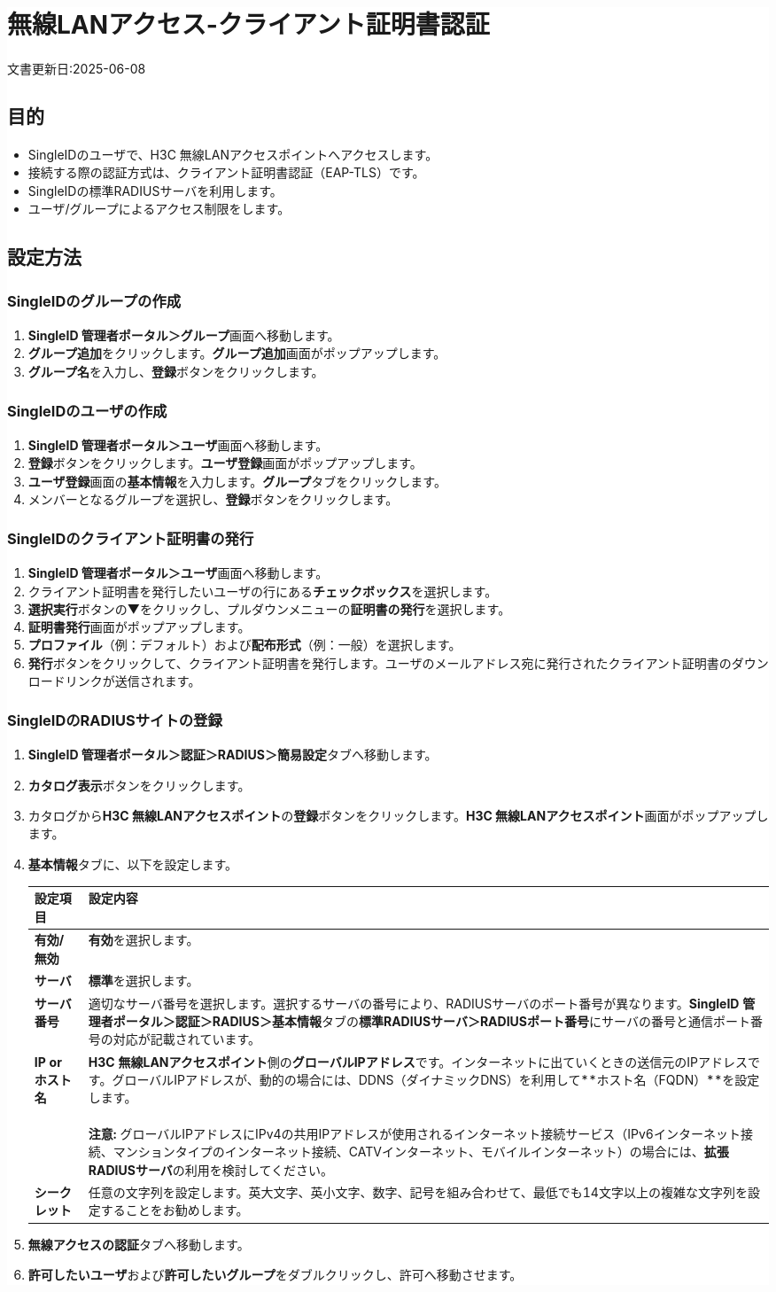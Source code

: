# 無線LANアクセス-クライアント証明書認証
文書更新日:2025-06-08

## 目的
* SingleIDのユーザで、H3C 無線LANアクセスポイントへアクセスします。
* 接続する際の認証方式は、クライアント証明書認証（EAP-TLS）です。
* SingleIDの標準RADIUSサーバを利用します。
* ユーザ/グループによるアクセス制限をします。

## 設定方法
### SingleIDのグループの作成
1. **SingleID 管理者ポータル＞グループ**画面へ移動します。
2. **グループ追加**をクリックします。**グループ追加**画面がポップアップします。
3. **グループ名**を入力し、**登録**ボタンをクリックします。

### SingleIDのユーザの作成
1. **SingleID 管理者ポータル＞ユーザ**画面へ移動します。
2. **登録**ボタンをクリックします。**ユーザ登録**画面がポップアップします。
3. **ユーザ登録**画面の**基本情報**を入力します。**グループ**タブをクリックします。
4. メンバーとなるグループを選択し、**登録**ボタンをクリックします。

### SingleIDのクライアント証明書の発行
1. **SingleID 管理者ポータル＞ユーザ**画面へ移動します。
2. クライアント証明書を発行したいユーザの行にある**チェックボックス**を選択します。
3. **選択実行**ボタンの▼をクリックし、プルダウンメニューの**証明書の発行**を選択します。
4. **証明書発行**画面がポップアップします。
5. **プロファイル**（例：デフォルト）および**配布形式**（例：一般）を選択します。
6. **発行**ボタンをクリックして、クライアント証明書を発行します。ユーザのメールアドレス宛に発行されたクライアント証明書のダウンロードリンクが送信されます。

### SingleIDのRADIUSサイトの登録
1. **SingleID 管理者ポータル＞認証＞RADIUS＞簡易設定**タブへ移動します。
2. **カタログ表示**ボタンをクリックします。
3. カタログから**H3C 無線LANアクセスポイント**の**登録**ボタンをクリックします。**H3C 無線LANアクセスポイント**画面がポップアップします。
4. **基本情報**タブに、以下を設定します。

    | **設定項目** | **設定内容** |
    | :--- | :--- |
    | **有効/無効** | **有効**を選択します。 |
    | **サーバ** | **標準**を選択します。 |
    | **サーバ番号** | 適切なサーバ番号を選択します。選択するサーバの番号により、RADIUSサーバのポート番号が異なります。**SingleID 管理者ポータル＞認証＞RADIUS＞基本情報**タブの**標準RADIUSサーバ＞RADIUSポート番号**にサーバの番号と通信ポート番号の対応が記載されています。 |
    | **IP or ホスト名** | **H3C 無線LANアクセスポイント**側の**グローバルIPアドレス**です。インターネットに出ていくときの送信元のIPアドレスです。グローバルIPアドレスが、動的の場合には、DDNS（ダイナミックDNS）を利用して**ホスト名（FQDN）**を設定します。<br><br>**注意:** グローバルIPアドレスにIPv4の共用IPアドレスが使用されるインターネット接続サービス（IPv6インターネット接続、マンションタイプのインターネット接続、CATVインターネット、モバイルインターネット）の場合には、**拡張RADIUSサーバ**の利用を検討してください。 |
    | **シークレット** | 任意の文字列を設定します。英大文字、英小文字、数字、記号を組み合わせて、最低でも14文字以上の複雑な文字列を設定することをお勧めします。 |

5. **無線アクセスの認証**タブへ移動します。
6. **許可したいユーザ**および**許可したいグループ**をダブルクリックし、許可へ移動させます。
